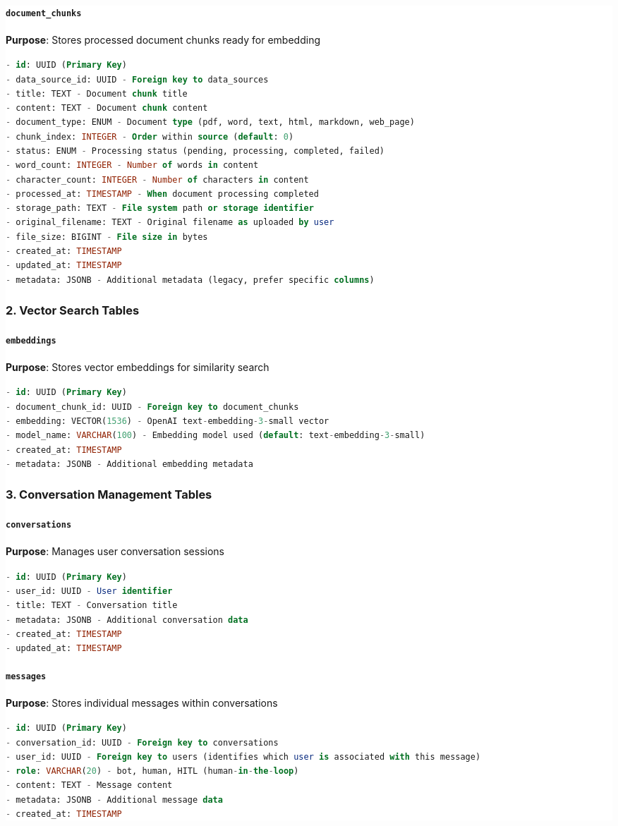 #### `document_chunks`
**Purpose**: Stores processed document chunks ready for embedding
```sql
- id: UUID (Primary Key)
- data_source_id: UUID - Foreign key to data_sources
- title: TEXT - Document chunk title
- content: TEXT - Document chunk content
- document_type: ENUM - Document type (pdf, word, text, html, markdown, web_page)
- chunk_index: INTEGER - Order within source (default: 0)
- status: ENUM - Processing status (pending, processing, completed, failed)
- word_count: INTEGER - Number of words in content
- character_count: INTEGER - Number of characters in content
- processed_at: TIMESTAMP - When document processing completed
- storage_path: TEXT - File system path or storage identifier
- original_filename: TEXT - Original filename as uploaded by user
- file_size: BIGINT - File size in bytes
- created_at: TIMESTAMP
- updated_at: TIMESTAMP
- metadata: JSONB - Additional metadata (legacy, prefer specific columns)
```

### 2. Vector Search Tables

#### `embeddings`
**Purpose**: Stores vector embeddings for similarity search
```sql
- id: UUID (Primary Key)
- document_chunk_id: UUID - Foreign key to document_chunks
- embedding: VECTOR(1536) - OpenAI text-embedding-3-small vector
- model_name: VARCHAR(100) - Embedding model used (default: text-embedding-3-small)
- created_at: TIMESTAMP
- metadata: JSONB - Additional embedding metadata
```

### 3. Conversation Management Tables

#### `conversations`
**Purpose**: Manages user conversation sessions
```sql
- id: UUID (Primary Key)
- user_id: UUID - User identifier
- title: TEXT - Conversation title
- metadata: JSONB - Additional conversation data
- created_at: TIMESTAMP
- updated_at: TIMESTAMP
```

#### `messages`
**Purpose**: Stores individual messages within conversations
```sql
- id: UUID (Primary Key)
- conversation_id: UUID - Foreign key to conversations
- user_id: UUID - Foreign key to users (identifies which user is associated with this message)
- role: VARCHAR(20) - bot, human, HITL (human-in-the-loop)
- content: TEXT - Message content
- metadata: JSONB - Additional message data
- created_at: TIMESTAMP
```
